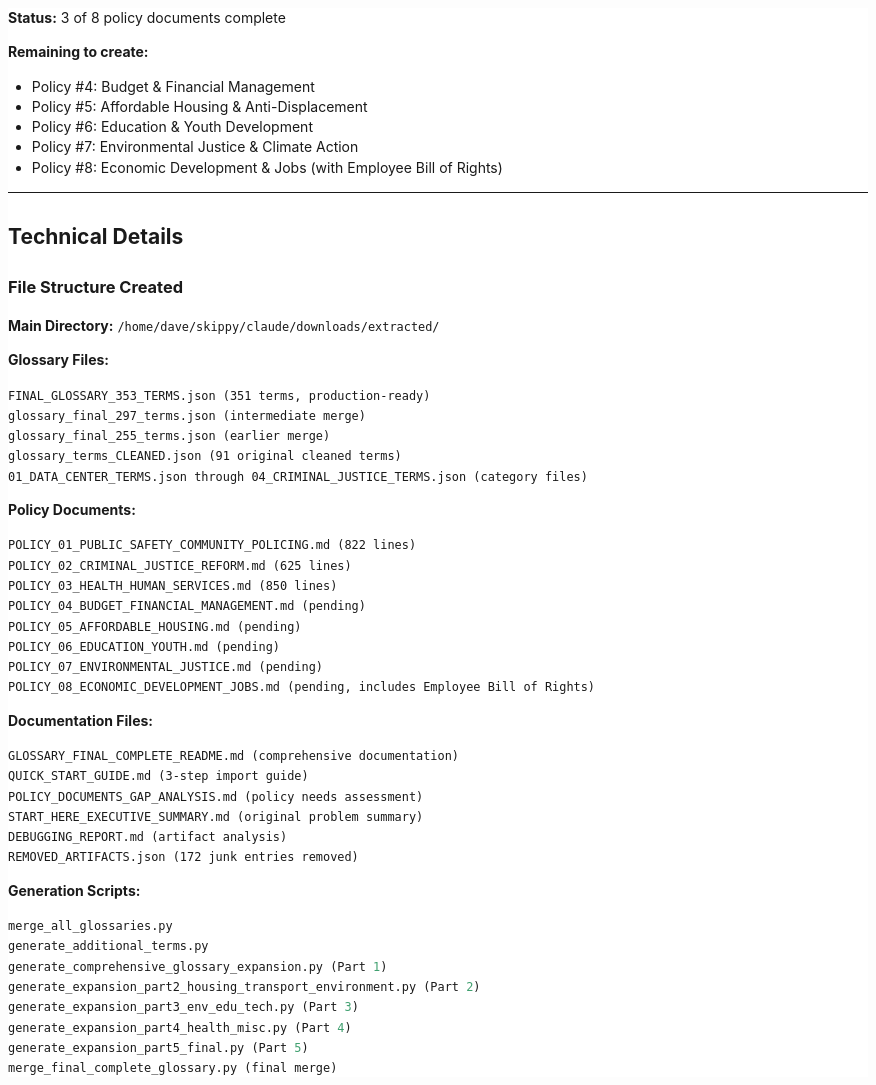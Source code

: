 **Status:** 3 of 8 policy documents complete

**Remaining to create:**
- Policy #4: Budget & Financial Management
- Policy #5: Affordable Housing & Anti-Displacement
- Policy #6: Education & Youth Development
- Policy #7: Environmental Justice & Climate Action
- Policy #8: Economic Development & Jobs (with Employee Bill of Rights)

---

## Technical Details

### File Structure Created

**Main Directory:** `/home/dave/skippy/claude/downloads/extracted/`

**Glossary Files:**
```
FINAL_GLOSSARY_353_TERMS.json (351 terms, production-ready)
glossary_final_297_terms.json (intermediate merge)
glossary_final_255_terms.json (earlier merge)
glossary_terms_CLEANED.json (91 original cleaned terms)
01_DATA_CENTER_TERMS.json through 04_CRIMINAL_JUSTICE_TERMS.json (category files)
```

**Policy Documents:**
```
POLICY_01_PUBLIC_SAFETY_COMMUNITY_POLICING.md (822 lines)
POLICY_02_CRIMINAL_JUSTICE_REFORM.md (625 lines)
POLICY_03_HEALTH_HUMAN_SERVICES.md (850 lines)
POLICY_04_BUDGET_FINANCIAL_MANAGEMENT.md (pending)
POLICY_05_AFFORDABLE_HOUSING.md (pending)
POLICY_06_EDUCATION_YOUTH.md (pending)
POLICY_07_ENVIRONMENTAL_JUSTICE.md (pending)
POLICY_08_ECONOMIC_DEVELOPMENT_JOBS.md (pending, includes Employee Bill of Rights)
```

**Documentation Files:**
```
GLOSSARY_FINAL_COMPLETE_README.md (comprehensive documentation)
QUICK_START_GUIDE.md (3-step import guide)
POLICY_DOCUMENTS_GAP_ANALYSIS.md (policy needs assessment)
START_HERE_EXECUTIVE_SUMMARY.md (original problem summary)
DEBUGGING_REPORT.md (artifact analysis)
REMOVED_ARTIFACTS.json (172 junk entries removed)
```

**Generation Scripts:**
```python
merge_all_glossaries.py
generate_additional_terms.py
generate_comprehensive_glossary_expansion.py (Part 1)
generate_expansion_part2_housing_transport_environment.py (Part 2)
generate_expansion_part3_env_edu_tech.py (Part 3)
generate_expansion_part4_health_misc.py (Part 4)
generate_expansion_part5_final.py (Part 5)
merge_final_complete_glossary.py (final merge)
```
